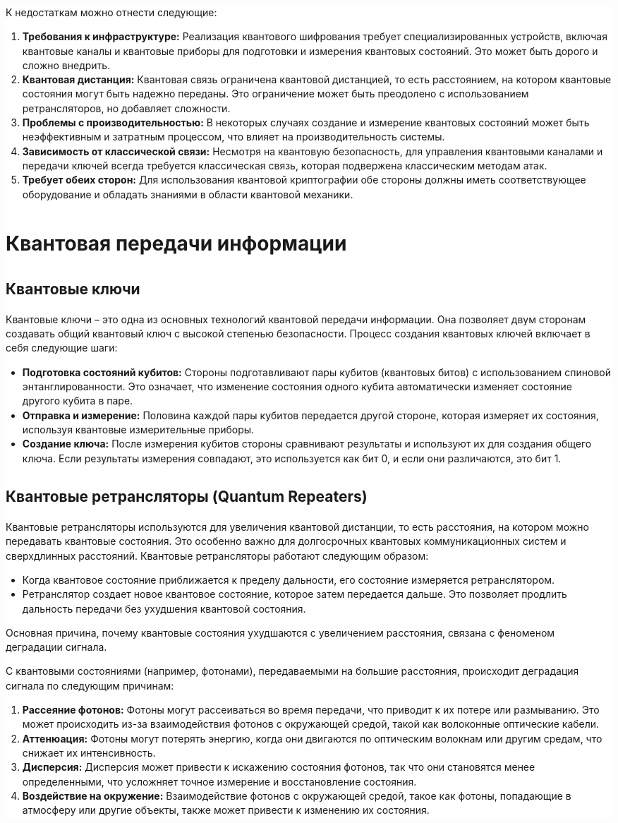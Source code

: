 К недостаткам можно отнести следующие:

1. **Требования к инфраструктуре:** Реализация квантового шифрования требует специализированных устройств, включая квантовые каналы и квантовые приборы для подготовки и измерения квантовых состояний. Это может быть дорого и сложно внедрить.
2. **Квантовая дистанция:** Квантовая связь ограничена квантовой дистанцией, то есть расстоянием, на котором квантовые состояния могут быть надежно переданы. Это ограничение может быть преодолено с использованием ретрансляторов, но добавляет сложности.
3. **Проблемы с производительностью:** В некоторых случаях создание и измерение квантовых состояний может быть неэффективным и затратным процессом, что влияет на производительность системы.
4. **Зависимость от классической связи:** Несмотря на квантовую безопасность, для управления квантовыми каналами и передачи ключей всегда требуется классическая связь, которая подвержена классическим методам атак.
5. **Требует обеих сторон:** Для использования квантовой криптографии обе стороны должны иметь соответствующее оборудование и обладать знаниями в области квантовой механики.

# Квантовая передачи информации

## Квантовые ключи

Квантовые ключи – это одна из основных технологий квантовой передачи информации. Она позволяет двум сторонам создавать общий квантовый ключ с высокой степенью безопасности. Процесс создания квантовых ключей включает в себя следующие шаги:

- **Подготовка состояний кубитов:** Стороны подготавливают пары кубитов (квантовых битов) с использованием спиновой энтанглированности. Это означает, что изменение состояния одного кубита автоматически изменяет состояние другого кубита в паре.
- **Отправка и измерение:** Половина каждой пары кубитов передается другой стороне, которая измеряет их состояния, используя квантовые измерительные приборы.
- **Создание ключа:** После измерения кубитов стороны сравнивают результаты и используют их для создания общего ключа. Если результаты измерения совпадают, это используется как бит 0, и если они различаются, это бит 1.

## Квантовые ретрансляторы (Quantum Repeaters)

Квантовые ретрансляторы используются для увеличения квантовой дистанции, то есть расстояния, на котором можно передавать квантовые состояния. Это особенно важно для долгосрочных квантовых коммуникационных систем и сверхдлинных расстояний. Квантовые ретрансляторы работают следующим образом:

- Когда квантовое состояние приближается к пределу дальности, его состояние измеряется ретранслятором.
- Ретранслятор создает новое квантовое состояние, которое затем передается дальше. Это позволяет продлить дальность передачи без ухудшения квантовой состояния.

Основная причина, почему квантовые состояния ухудшаются с увеличением расстояния, связана с феноменом деградации сигнала.

С квантовыми состояниями (например, фотонами), передаваемыми на большие расстояния, происходит деградация сигнала по следующим причинам:

1. **Рассеяние фотонов:** Фотоны могут рассеиваться во время передачи, что приводит к их потере или размыванию. Это может происходить из-за взаимодействия фотонов с окружающей средой, такой как волоконные оптические кабели.
2. **Аттенюация:** Фотоны могут потерять энергию, когда они двигаются по оптическим волокнам или другим средам, что снижает их интенсивность.
3. **Дисперсия:** Дисперсия может привести к искажению состояния фотонов, так что они становятся менее определенными, что усложняет точное измерение и восстановление состояния.
4. **Воздействие на окружение:** Взаимодействие фотонов с окружающей средой, такое как фотоны, попадающие в атмосферу или другие объекты, также может привести к изменению их состояния.
